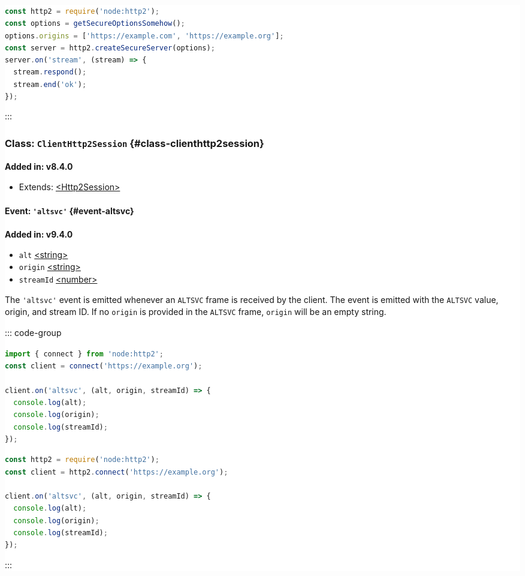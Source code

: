 ```js [CJS]
const http2 = require('node:http2');
const options = getSecureOptionsSomehow();
options.origins = ['https://example.com', 'https://example.org'];
const server = http2.createSecureServer(options);
server.on('stream', (stream) => {
  stream.respond();
  stream.end('ok');
});
```
:::

### Class: `ClientHttp2Session` {#class-clienthttp2session}

**Added in: v8.4.0**

- Extends: [\<Http2Session\>](/nodejs/api/http2#class-http2session)

#### Event: `'altsvc'` {#event-altsvc}

**Added in: v9.4.0**

- `alt` [\<string\>](https://developer.mozilla.org/en-US/docs/Web/JavaScript/Data_structures#String_type)
- `origin` [\<string\>](https://developer.mozilla.org/en-US/docs/Web/JavaScript/Data_structures#String_type)
- `streamId` [\<number\>](https://developer.mozilla.org/en-US/docs/Web/JavaScript/Data_structures#Number_type)

The `'altsvc'` event is emitted whenever an `ALTSVC` frame is received by the client. The event is emitted with the `ALTSVC` value, origin, and stream ID. If no `origin` is provided in the `ALTSVC` frame, `origin` will be an empty string.



::: code-group
```js [ESM]
import { connect } from 'node:http2';
const client = connect('https://example.org');

client.on('altsvc', (alt, origin, streamId) => {
  console.log(alt);
  console.log(origin);
  console.log(streamId);
});
```

```js [CJS]
const http2 = require('node:http2');
const client = http2.connect('https://example.org');

client.on('altsvc', (alt, origin, streamId) => {
  console.log(alt);
  console.log(origin);
  console.log(streamId);
});
```
:::
